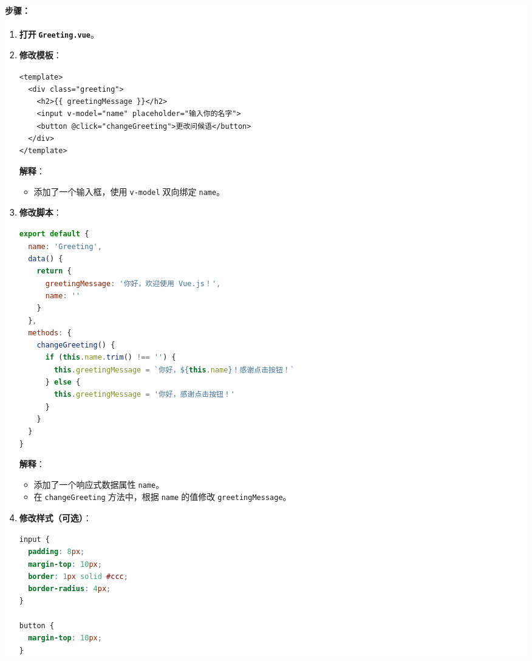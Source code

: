 #### 步骤：

1. **打开 `Greeting.vue`**。

2. **修改模板**：

   ```vue
   <template>
     <div class="greeting">
       <h2>{{ greetingMessage }}</h2>
       <input v-model="name" placeholder="输入你的名字">
       <button @click="changeGreeting">更改问候语</button>
     </div>
   </template>
   ```

   **解释**：
   - 添加了一个输入框，使用 `v-model` 双向绑定 `name`。

3. **修改脚本**：

   ```javascript
   export default {
     name: 'Greeting',
     data() {
       return {
         greetingMessage: '你好，欢迎使用 Vue.js！',
         name: ''
       }
     },
     methods: {
       changeGreeting() {
         if (this.name.trim() !== '') {
           this.greetingMessage = `你好，${this.name}！感谢点击按钮！`
         } else {
           this.greetingMessage = '你好，感谢点击按钮！'
         }
       }
     }
   }
   ```

   **解释**：
   - 添加了一个响应式数据属性 `name`。
   - 在 `changeGreeting` 方法中，根据 `name` 的值修改 `greetingMessage`。

4. **修改样式（可选）**：

   ```css
   input {
     padding: 8px;
     margin-top: 10px;
     border: 1px solid #ccc;
     border-radius: 4px;
   }

   button {
     margin-top: 10px;
   }
   ```
